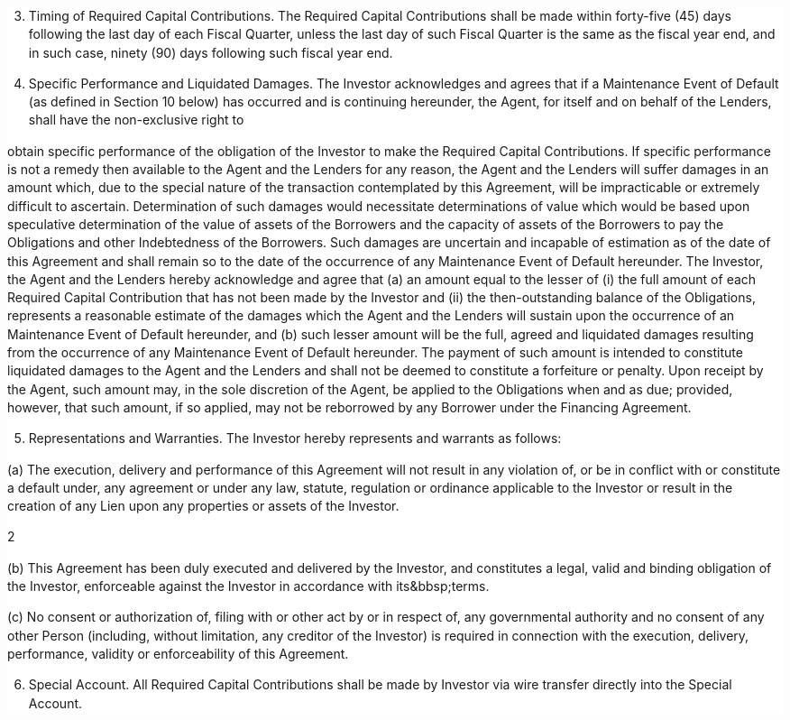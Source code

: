 3. Timing of Required Capital Contributions. The Required Capital Contributions shall be made within forty-five (45) days following the last day of each Fiscal Quarter, unless the last day of such Fiscal Quarter is the same as the fiscal year end, and in such case, ninety (90) days following such fiscal year end.

4. Specific Performance and Liquidated Damages. The Investor acknowledges and agrees that if a Maintenance Event of Default (as defined in Section 10 below) has occurred and is continuing hereunder, the Agent, for itself and on behalf of the Lenders, shall have the non-exclusive right to

obtain specific performance of the obligation of the Investor to make the Required Capital Contributions. If specific performance is not a remedy then available to the Agent and the Lenders for any reason, the Agent and the Lenders will suffer damages in an amount which, due to the special nature of the transaction contemplated by this Agreement, will be impracticable or extremely difficult to ascertain. Determination of such damages would necessitate determinations of value which would be based upon speculative determination of the value of assets of the Borrowers and the capacity of assets of the Borrowers to pay the Obligations and other Indebtedness of the Borrowers. Such damages are uncertain and incapable of estimation as of the date of this Agreement and shall remain so to the date of the occurrence of any Maintenance Event of Default hereunder. The Investor, the Agent and the Lenders hereby acknowledge and agree that (a) an amount equal to the lesser of (i) the full amount of each Required Capital Contribution that has not been made by the Investor and (ii) the then-outstanding balance of the Obligations, represents a reasonable estimate of the damages which the Agent and the Lenders will sustain upon the occurrence of an Maintenance Event of Default hereunder, and (b) such lesser amount will be the full, agreed and liquidated damages resulting from the occurrence of any Maintenance Event of Default hereunder. The payment of such amount is intended to constitute liquidated damages to the Agent and the Lenders and shall not be deemed to constitute a forfeiture or penalty. Upon receipt by the Agent, such amount may, in the sole discretion of the Agent, be applied to the Obligations when and as due; provided, however, that such amount, if so applied, may not be reborrowed by any Borrower under the Financing Agreement.

5. Representations and Warranties. The Investor hereby represents and warrants as follows:

(a) The execution, delivery and performance of this Agreement will not result in any violation of, or be in conflict with or constitute a default under, any agreement or under any law, statute, regulation or ordinance applicable to the Investor or result in the creation of any Lien upon any properties or assets of the Investor.

2

(b) This Agreement has been duly executed and delivered by the Investor, and constitutes a legal, valid and binding obligation of the Investor, enforceable against the Investor in accordance with its&bbsp;terms.

(c) No consent or authorization of, filing with or other act by or in respect of, any governmental authority and no consent of any other Person (including, without limitation, any creditor of the Investor) is required in connection with the execution, delivery, performance, validity or enforceability of this Agreement.

6. Special Account. All Required Capital Contributions shall be made by Investor via wire transfer directly into the Special Account.
